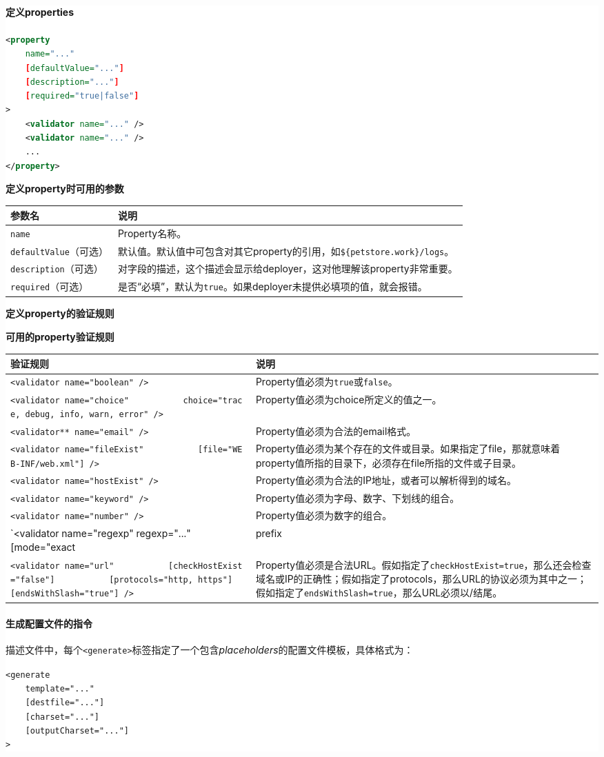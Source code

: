 #### 定义properties

```xml
<property
    name="..."
    [defaultValue="..."]
    [description="..."]
    [required="true|false"]
>
    <validator name="..." />
    <validator name="..." />
    ...
</property>
```

**定义property时可用的参数**

| 参数名                 | 说明                                                         |
| :--------------------- | :----------------------------------------------------------- |
| `name`                 | Property名称。                                               |
| `defaultValue`（可选） | 默认值。默认值中可包含对其它property的引用，如`${petstore.work}/logs`。 |
| `description`（可选）  | 对字段的描述，这个描述会显示给deployer，这对他理解该property非常重要。 |
| `required`（可选）     | 是否“必填”，默认为`true`。如果deployer未提供必填项的值，就会报错。 |

**定义property的验证规则**

**可用的property验证规则**

| 验证规则                                                     | 说明                                                         |
| :----------------------------------------------------------- | :----------------------------------------------------------- |
| `<validator name="boolean" />`                               | Property值必须为`true`或`false`。                            |
| `<validator name="choice"           choice="trace, debug, info, warn, error" />` | Property值必须为choice所定义的值之一。                       |
| `<validator** name="email" />`                               | Property值必须为合法的email格式。                            |
| `<validator name="fileExist"           [file="WEB-INF/web.xml"] />` | Property值必须为某个存在的文件或目录。如果指定了file，那就意味着property值所指的目录下，必须存在file所指的文件或子目录。 |
| `<validator name="hostExist" />`                             | Property值必须为合法的IP地址，或者可以解析得到的域名。       |
| `<validator name="keyword" />`                               | Property值必须为字母、数字、下划线的组合。                   |
| `<validator name="number" />`                                | Property值必须为数字的组合。                                 |
| `<validator name="regexp"           regexp="..."           [mode="exact|prefix|contain"] />` | Property值必须符合regexp所指的正则表达式。其中，mode为匹配的方法：完全匹配exact前缀匹配prefix包含contain如未指定mode，默认mode为contain。 |
| `<validator name="url"           [checkHostExist="false"]           [protocols="http, https"]           [endsWithSlash="true"] />` | Property值必须是合法URL。假如指定了`checkHostExist=true`，那么还会检查域名或IP的正确性；假如指定了protocols，那么URL的协议必须为其中之一；假如指定了`endsWithSlash=true`，那么URL必须以/结尾。 |

#### 生成配置文件的指令

描述文件中，每个`<generate>`标签指定了一个包含*placeholders*的配置文件模板，具体格式为：

```
<generate
    template="..."
    [destfile="..."]
    [charset="..."]
    [outputCharset="..."]
>
```
